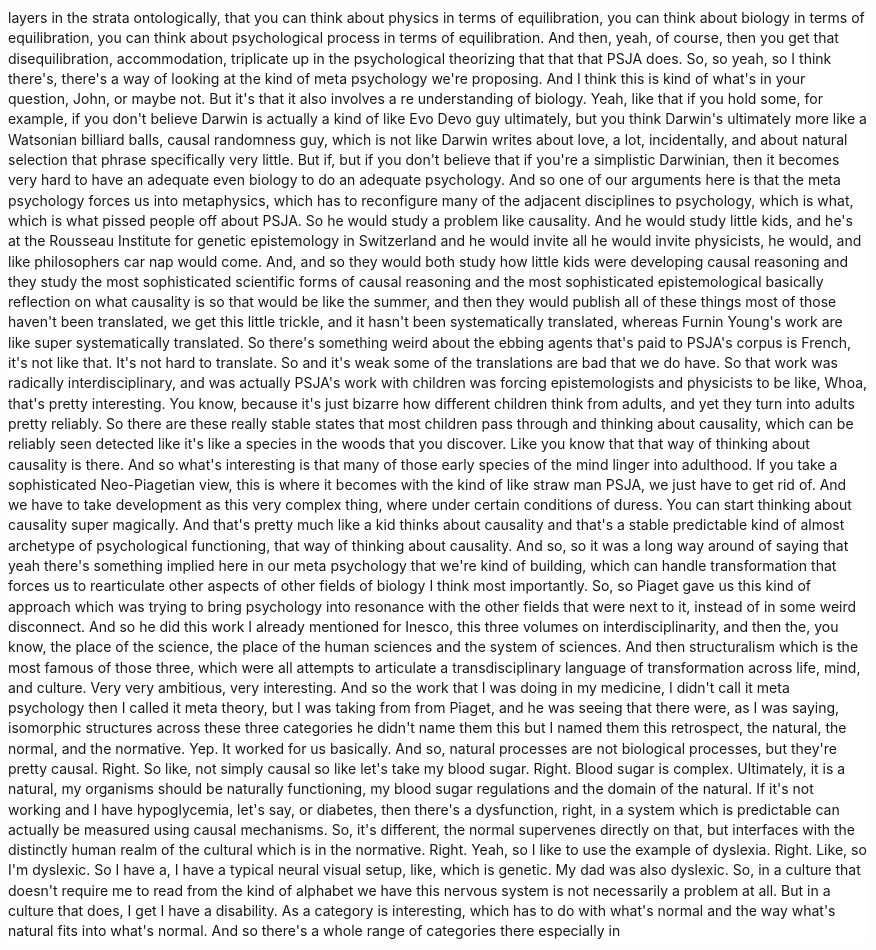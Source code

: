 layers in the strata ontologically, that you can think about physics in terms of equilibration, you can think about biology in terms of equilibration, you can think about psychological process in terms of equilibration. And then, yeah, of course, then you get that disequilibration, accommodation, triplicate up in the psychological theorizing that that that PSJA does. So, so yeah, so I think there's, there's a way of looking at the kind of meta psychology we're proposing. And I think this is kind of what's in your question, John, or maybe not. But it's that it also involves a re understanding of biology. Yeah, like that if you hold some, for example, if you don't believe Darwin is actually a kind of like Evo Devo guy ultimately, but you think Darwin's ultimately more like a Watsonian billiard balls, causal randomness guy, which is not like Darwin writes about love, a lot, incidentally, and about natural selection that phrase specifically very little. But if, but if you don't believe that if you're a simplistic Darwinian, then it becomes very hard to have an adequate even biology to do an adequate psychology. And so one of our arguments here is that the meta psychology forces us into metaphysics, which has to reconfigure many of the adjacent disciplines to psychology, which is what, which is what pissed people off about PSJA. So he would study a problem like causality. And he would study little kids, and he's at the Rousseau Institute for genetic epistemology in Switzerland and he would invite all he would invite physicists, he would, and like philosophers car nap would come. And, and so they would both study how little kids were developing causal reasoning and they study the most sophisticated scientific forms of causal reasoning and the most sophisticated epistemological basically reflection on what causality is so that would be like the summer, and then they would publish all of these things most of those haven't been translated, we get this little trickle, and it hasn't been systematically translated, whereas Furnin Young's work are like super systematically translated. So there's something weird about the ebbing agents that's paid to PSJA's corpus is French, it's not like that. It's not hard to translate. So and it's weak some of the translations are bad that we do have. So that work was radically interdisciplinary, and was actually PSJA's work with children was forcing epistemologists and physicists to be like, Whoa, that's pretty interesting. You know, because it's just bizarre how different children think from adults, and yet they turn into adults pretty reliably. So there are these really stable states that most children pass through and thinking about causality, which can be reliably seen detected like it's like a species in the woods that you discover. Like you know that that way of thinking about causality is there. And so what's interesting is that many of those early species of the mind linger into adulthood. If you take a sophisticated Neo-Piagetian view, this is where it becomes with the kind of like straw man PSJA, we just have to get rid of. And we have to take development as this very complex thing, where under certain conditions of duress. You can start thinking about causality super magically. And that's pretty much like a kid thinks about causality and that's a stable predictable kind of almost archetype of psychological functioning, that way of thinking about causality. And so, so it was a long way around of saying that yeah there's something implied here in our meta psychology that we're kind of building, which can handle transformation that forces us to rearticulate other aspects of other fields of biology I think most importantly. So, so Piaget gave us this kind of approach which was trying to bring psychology into resonance with the other fields that were next to it, instead of in some weird disconnect. And so he did this work I already mentioned for Inesco, this three volumes on interdisciplinarity, and then the, you know, the place of the science, the place of the human sciences and the system of sciences. And then structuralism which is the most famous of those three, which were all attempts to articulate a transdisciplinary language of transformation across life, mind, and culture. Very very ambitious, very interesting. And so the work that I was doing in my medicine, I didn't call it meta psychology then I called it meta theory, but I was taking from from Piaget, and he was seeing that there were, as I was saying, isomorphic structures across these three categories he didn't name them this but I named them this retrospect, the natural, the normal, and the normative. Yep. It worked for us basically. And so, natural processes are not biological processes, but they're pretty causal. Right. So like, not simply causal so like let's take my blood sugar. Right. Blood sugar is complex. Ultimately, it is a natural, my organisms should be naturally functioning, my blood sugar regulations and the domain of the natural. If it's not working and I have hypoglycemia, let's say, or diabetes, then there's a dysfunction, right, in a system which is predictable can actually be measured using causal mechanisms. So, it's different, the normal supervenes directly on that, but interfaces with the distinctly human realm of the cultural which is in the normative. Right. Yeah, so I like to use the example of dyslexia. Right. Like, so I'm dyslexic. So I have a, I have a typical neural visual setup, like, which is genetic. My dad was also dyslexic. So, in a culture that doesn't require me to read from the kind of alphabet we have this nervous system is not necessarily a problem at all. But in a culture that does, I get I have a disability. As a category is interesting, which has to do with what's normal and the way what's natural fits into what's normal. And so there's a whole range of categories there especially in
